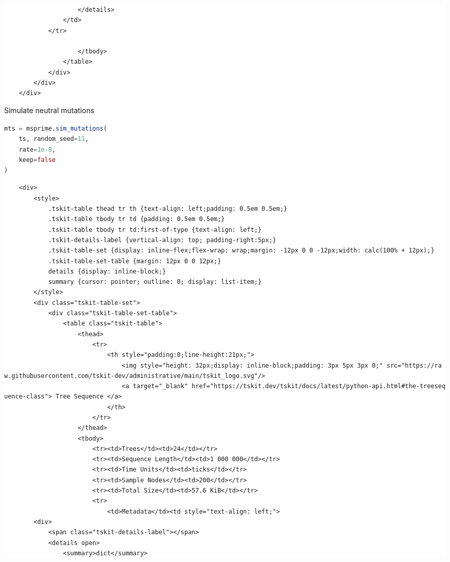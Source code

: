                         </details>
                    </td>
                </tr>
            
                        </tbody>
                    </table>
                </div>
            </div>
        </div>
    

Simulate neutral mutations

````julia
mts = msprime.sim_mutations(
    ts, random_seed=11,
    rate=1e-8,
    keep=false
)
````


        <div>
            <style>
                .tskit-table thead tr th {text-align: left;padding: 0.5em 0.5em;}
                .tskit-table tbody tr td {padding: 0.5em 0.5em;}
                .tskit-table tbody tr td:first-of-type {text-align: left;}
                .tskit-details-label {vertical-align: top; padding-right:5px;}
                .tskit-table-set {display: inline-flex;flex-wrap: wrap;margin: -12px 0 0 -12px;width: calc(100% + 12px);}
                .tskit-table-set-table {margin: 12px 0 0 12px;}
                details {display: inline-block;}
                summary {cursor: pointer; outline: 0; display: list-item;}
            </style>
            <div class="tskit-table-set">
                <div class="tskit-table-set-table">
                    <table class="tskit-table">
                        <thead>
                            <tr>
                                <th style="padding:0;line-height:21px;">
                                    <img style="height: 32px;display: inline-block;padding: 3px 5px 3px 0;" src="https://raw.githubusercontent.com/tskit-dev/administrative/main/tskit_logo.svg"/>
                                    <a target="_blank" href="https://tskit.dev/tskit/docs/latest/python-api.html#the-treesequence-class"> Tree Sequence </a>
                                </th>
                            </tr>
                        </thead>
                        <tbody>
                            <tr><td>Trees</td><td>24</td></tr>
                            <tr><td>Sequence Length</td><td>1 000 000</td></tr>
                            <tr><td>Time Units</td><td>ticks</td></tr>
                            <tr><td>Sample Nodes</td><td>200</td></tr>
                            <tr><td>Total Size</td><td>57.6 KiB</td></tr>
                            <tr>
                                <td>Metadata</td><td style="text-align: left;">
            <div>
                <span class="tskit-details-label"></span>
                <details open>
                    <summary>dict</summary>
                    